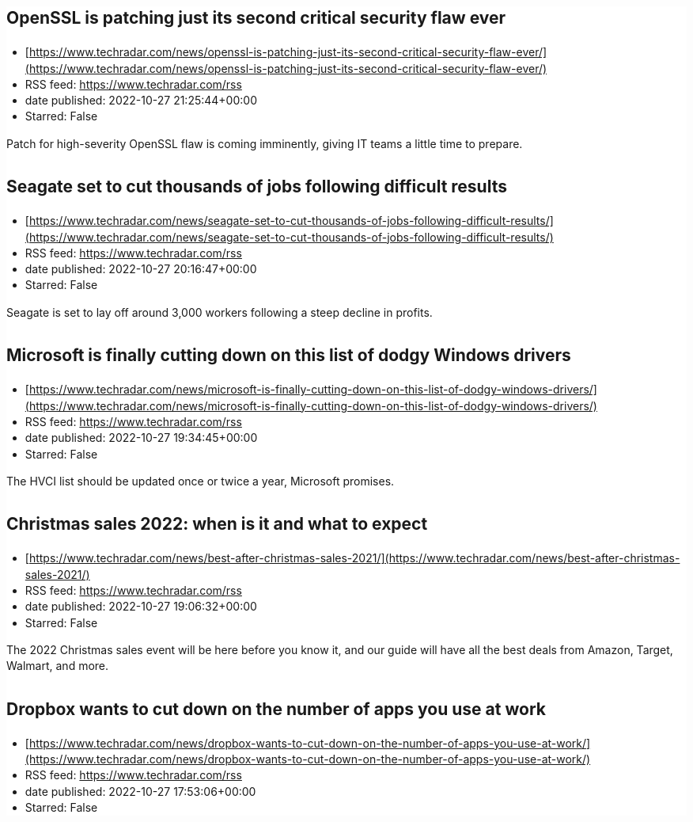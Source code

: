 ## OpenSSL is patching just its second critical security flaw ever
 - [https://www.techradar.com/news/openssl-is-patching-just-its-second-critical-security-flaw-ever/](https://www.techradar.com/news/openssl-is-patching-just-its-second-critical-security-flaw-ever/)
 - RSS feed: https://www.techradar.com/rss
 - date published: 2022-10-27 21:25:44+00:00
 - Starred: False

Patch for high-severity OpenSSL flaw is coming imminently, giving IT teams a little time to prepare.

## Seagate set to cut thousands of jobs following difficult results
 - [https://www.techradar.com/news/seagate-set-to-cut-thousands-of-jobs-following-difficult-results/](https://www.techradar.com/news/seagate-set-to-cut-thousands-of-jobs-following-difficult-results/)
 - RSS feed: https://www.techradar.com/rss
 - date published: 2022-10-27 20:16:47+00:00
 - Starred: False

Seagate is set to lay off around 3,000 workers following a steep decline in profits.

## Microsoft is finally cutting down on this list of dodgy Windows drivers
 - [https://www.techradar.com/news/microsoft-is-finally-cutting-down-on-this-list-of-dodgy-windows-drivers/](https://www.techradar.com/news/microsoft-is-finally-cutting-down-on-this-list-of-dodgy-windows-drivers/)
 - RSS feed: https://www.techradar.com/rss
 - date published: 2022-10-27 19:34:45+00:00
 - Starred: False

The HVCI list should be updated once or twice a year, Microsoft promises.

## Christmas sales 2022: when is it and what to expect
 - [https://www.techradar.com/news/best-after-christmas-sales-2021/](https://www.techradar.com/news/best-after-christmas-sales-2021/)
 - RSS feed: https://www.techradar.com/rss
 - date published: 2022-10-27 19:06:32+00:00
 - Starred: False

The 2022 Christmas sales event will be here before you know it, and our guide will have all the best deals from Amazon, Target, Walmart, and more.

## Dropbox wants to cut down on the number of apps you use at work
 - [https://www.techradar.com/news/dropbox-wants-to-cut-down-on-the-number-of-apps-you-use-at-work/](https://www.techradar.com/news/dropbox-wants-to-cut-down-on-the-number-of-apps-you-use-at-work/)
 - RSS feed: https://www.techradar.com/rss
 - date published: 2022-10-27 17:53:06+00:00
 - Starred: False
